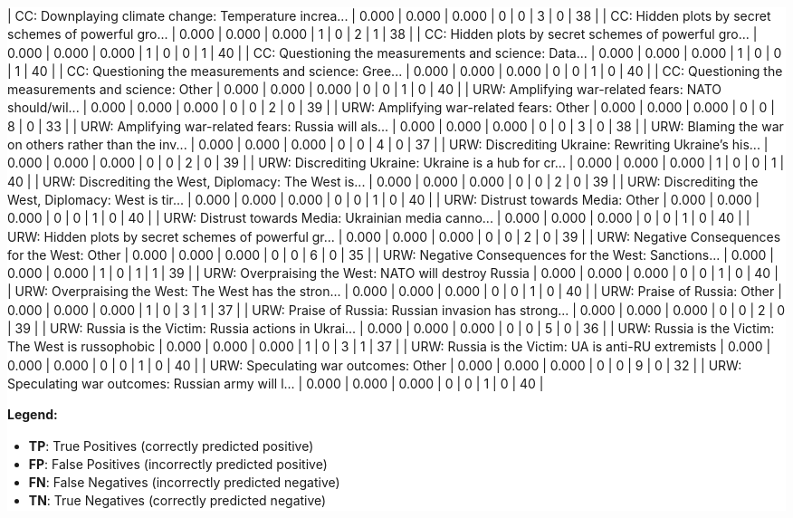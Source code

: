 | CC: Downplaying climate change: Temperature increa... | 0.000 | 0.000 | 0.000 |   0 |  0 |  3 |  0 |  38 |
| CC: Hidden plots by secret schemes of powerful gro... | 0.000 | 0.000 | 0.000 |   1 |  0 |  2 |  1 |  38 |
| CC: Hidden plots by secret schemes of powerful gro... | 0.000 | 0.000 | 0.000 |   1 |  0 |  0 |  1 |  40 |
| CC: Questioning the measurements and science: Data... | 0.000 | 0.000 | 0.000 |   1 |  0 |  0 |  1 |  40 |
| CC: Questioning the measurements and science: Gree... | 0.000 | 0.000 | 0.000 |   0 |  0 |  1 |  0 |  40 |
| CC: Questioning the measurements and science: Other | 0.000 | 0.000 | 0.000 |   0 |  0 |  1 |  0 |  40 |
| URW: Amplifying war-related fears: NATO should/wil... | 0.000 | 0.000 | 0.000 |   0 |  0 |  2 |  0 |  39 |
| URW: Amplifying war-related fears: Other | 0.000 | 0.000 | 0.000 |   0 |  0 |  8 |  0 |  33 |
| URW: Amplifying war-related fears: Russia will als... | 0.000 | 0.000 | 0.000 |   0 |  0 |  3 |  0 |  38 |
| URW: Blaming the war on others rather than the inv... | 0.000 | 0.000 | 0.000 |   0 |  0 |  4 |  0 |  37 |
| URW: Discrediting Ukraine: Rewriting Ukraine’s his... | 0.000 | 0.000 | 0.000 |   0 |  0 |  2 |  0 |  39 |
| URW: Discrediting Ukraine: Ukraine is a hub for cr... | 0.000 | 0.000 | 0.000 |   1 |  0 |  0 |  1 |  40 |
| URW: Discrediting the West, Diplomacy: The West is... | 0.000 | 0.000 | 0.000 |   0 |  0 |  2 |  0 |  39 |
| URW: Discrediting the West, Diplomacy: West is tir... | 0.000 | 0.000 | 0.000 |   0 |  0 |  1 |  0 |  40 |
| URW: Distrust towards Media: Other | 0.000 | 0.000 | 0.000 |   0 |  0 |  1 |  0 |  40 |
| URW: Distrust towards Media: Ukrainian media canno... | 0.000 | 0.000 | 0.000 |   0 |  0 |  1 |  0 |  40 |
| URW: Hidden plots by secret schemes of powerful gr... | 0.000 | 0.000 | 0.000 |   0 |  0 |  2 |  0 |  39 |
| URW: Negative Consequences for the West: Other | 0.000 | 0.000 | 0.000 |   0 |  0 |  6 |  0 |  35 |
| URW: Negative Consequences for the West: Sanctions... | 0.000 | 0.000 | 0.000 |   1 |  0 |  1 |  1 |  39 |
| URW: Overpraising the West: NATO will destroy Russia | 0.000 | 0.000 | 0.000 |   0 |  0 |  1 |  0 |  40 |
| URW: Overpraising the West: The West has the stron... | 0.000 | 0.000 | 0.000 |   0 |  0 |  1 |  0 |  40 |
| URW: Praise of Russia: Other | 0.000 | 0.000 | 0.000 |   1 |  0 |  3 |  1 |  37 |
| URW: Praise of Russia: Russian invasion has strong... | 0.000 | 0.000 | 0.000 |   0 |  0 |  2 |  0 |  39 |
| URW: Russia is the Victim: Russia actions in Ukrai... | 0.000 | 0.000 | 0.000 |   0 |  0 |  5 |  0 |  36 |
| URW: Russia is the Victim: The West is russophobic | 0.000 | 0.000 | 0.000 |   1 |  0 |  3 |  1 |  37 |
| URW: Russia is the Victim: UA is anti-RU extremists | 0.000 | 0.000 | 0.000 |   0 |  0 |  1 |  0 |  40 |
| URW: Speculating war outcomes: Other | 0.000 | 0.000 | 0.000 |   0 |  0 |  9 |  0 |  32 |
| URW: Speculating war outcomes: Russian army will l... | 0.000 | 0.000 | 0.000 |   0 |  0 |  1 |  0 |  40 |

**Legend:**
- **TP**: True Positives (correctly predicted positive)
- **FP**: False Positives (incorrectly predicted positive)
- **FN**: False Negatives (incorrectly predicted negative)
- **TN**: True Negatives (correctly predicted negative)
